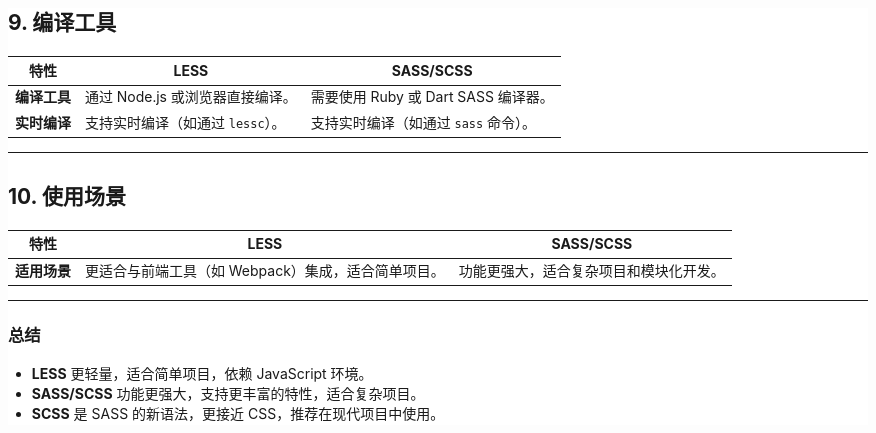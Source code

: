 ## **9. 编译工具**

| 特性         | LESS                                      | SASS/SCSS                                 |
|--------------|------------------------------------------|------------------------------------------|
| **编译工具** | 通过 Node.js 或浏览器直接编译。             | 需要使用 Ruby 或 Dart SASS 编译器。        |
| **实时编译** | 支持实时编译（如通过 `lessc`）。            | 支持实时编译（如通过 `sass` 命令）。        |

---

## **10. 使用场景**

| 特性         | LESS                                      | SASS/SCSS                                 |
|--------------|------------------------------------------|------------------------------------------|
| **适用场景** | 更适合与前端工具（如 Webpack）集成，适合简单项目。 | 功能更强大，适合复杂项目和模块化开发。       |

---

### **总结**
- **LESS** 更轻量，适合简单项目，依赖 JavaScript 环境。
- **SASS/SCSS** 功能更强大，支持更丰富的特性，适合复杂项目。
- **SCSS** 是 SASS 的新语法，更接近 CSS，推荐在现代项目中使用。